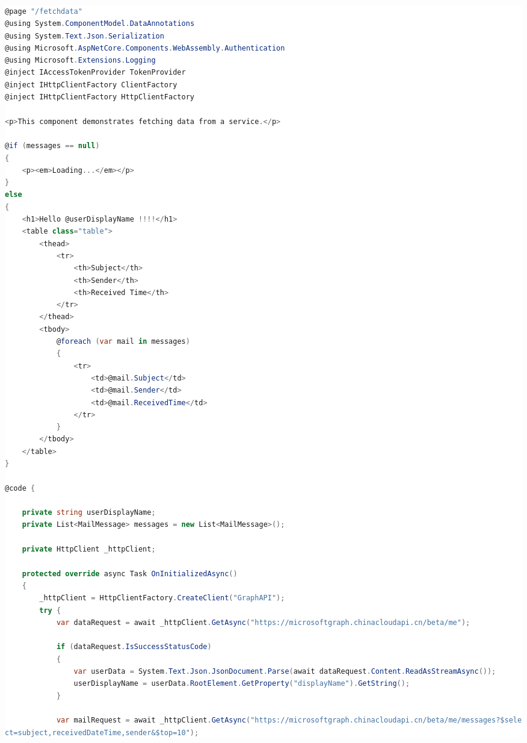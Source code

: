 ```C#
@page "/fetchdata"
@using System.ComponentModel.DataAnnotations
@using System.Text.Json.Serialization
@using Microsoft.AspNetCore.Components.WebAssembly.Authentication
@using Microsoft.Extensions.Logging
@inject IAccessTokenProvider TokenProvider
@inject IHttpClientFactory ClientFactory
@inject IHttpClientFactory HttpClientFactory

<p>This component demonstrates fetching data from a service.</p>

@if (messages == null)
{
    <p><em>Loading...</em></p>
}
else
{
    <h1>Hello @userDisplayName !!!!</h1>
    <table class="table">
        <thead>
            <tr>
                <th>Subject</th>
                <th>Sender</th>
                <th>Received Time</th>
            </tr>
        </thead>
        <tbody>
            @foreach (var mail in messages)
            {
                <tr>
                    <td>@mail.Subject</td>
                    <td>@mail.Sender</td>
                    <td>@mail.ReceivedTime</td>
                </tr>
            }
        </tbody>
    </table>
}

@code {

    private string userDisplayName;
    private List<MailMessage> messages = new List<MailMessage>();

    private HttpClient _httpClient;

    protected override async Task OnInitializedAsync()
    {
        _httpClient = HttpClientFactory.CreateClient("GraphAPI");
        try {
            var dataRequest = await _httpClient.GetAsync("https://microsoftgraph.chinacloudapi.cn/beta/me");

            if (dataRequest.IsSuccessStatusCode)
            {
                var userData = System.Text.Json.JsonDocument.Parse(await dataRequest.Content.ReadAsStreamAsync());
                userDisplayName = userData.RootElement.GetProperty("displayName").GetString();
            }

            var mailRequest = await _httpClient.GetAsync("https://microsoftgraph.chinacloudapi.cn/beta/me/messages?$select=subject,receivedDateTime,sender&$top=10");

```
